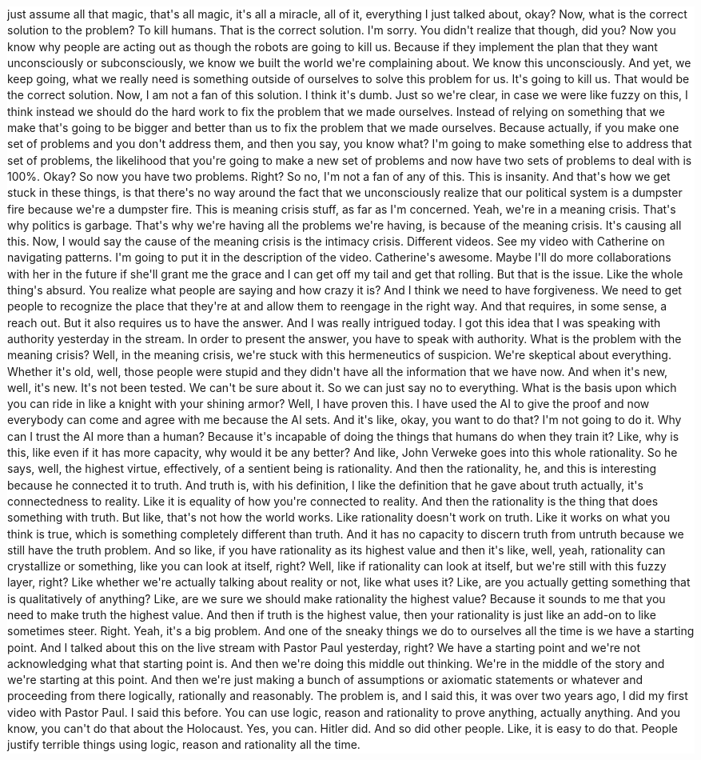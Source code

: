 just assume all that magic, that's all magic, it's all a miracle, all of it, everything I just talked about, okay? Now, what is the correct solution to the problem? To kill humans. That is the correct solution. I'm sorry. You didn't realize that though, did you? Now you know why people are acting out as though the robots are going to kill us. Because if they implement the plan that they want unconsciously or subconsciously, we know we built the world we're complaining about. We know this unconsciously. And yet, we keep going, what we really need is something outside of ourselves to solve this problem for us. It's going to kill us. That would be the correct solution. Now, I am not a fan of this solution. I think it's dumb. Just so we're clear, in case we were like fuzzy on this, I think instead we should do the hard work to fix the problem that we made ourselves. Instead of relying on something that we make that's going to be bigger and better than us to fix the problem that we made ourselves. Because actually, if you make one set of problems and you don't address them, and then you say, you know what? I'm going to make something else to address that set of problems, the likelihood that you're going to make a new set of problems and now have two sets of problems to deal with is 100%. Okay? So now you have two problems. Right? So no, I'm not a fan of any of this. This is insanity. And that's how we get stuck in these things, is that there's no way around the fact that we unconsciously realize that our political system is a dumpster fire because we're a dumpster fire. This is meaning crisis stuff, as far as I'm concerned. Yeah, we're in a meaning crisis. That's why politics is garbage. That's why we're having all the problems we're having, is because of the meaning crisis. It's causing all this. Now, I would say the cause of the meaning crisis is the intimacy crisis. Different videos. See my video with Catherine on navigating patterns. I'm going to put it in the description of the video. Catherine's awesome. Maybe I'll do more collaborations with her in the future if she'll grant me the grace and I can get off my tail and get that rolling. But that is the issue. Like the whole thing's absurd. You realize what people are saying and how crazy it is? And I think we need to have forgiveness. We need to get people to recognize the place that they're at and allow them to reengage in the right way. And that requires, in some sense, a reach out. But it also requires us to have the answer. And I was really intrigued today. I got this idea that I was speaking with authority yesterday in the stream. In order to present the answer, you have to speak with authority. What is the problem with the meaning crisis? Well, in the meaning crisis, we're stuck with this hermeneutics of suspicion. We're skeptical about everything. Whether it's old, well, those people were stupid and they didn't have all the information that we have now. And when it's new, well, it's new. It's not been tested. We can't be sure about it. So we can just say no to everything. What is the basis upon which you can ride in like a knight with your shining armor? Well, I have proven this. I have used the AI to give the proof and now everybody can come and agree with me because the AI sets. And it's like, okay, you want to do that? I'm not going to do it. Why can I trust the AI more than a human? Because it's incapable of doing the things that humans do when they train it? Like, why is this, like even if it has more capacity, why would it be any better? And like, John Verweke goes into this whole rationality. So he says, well, the highest virtue, effectively, of a sentient being is rationality. And then the rationality, he, and this is interesting because he connected it to truth. And truth is, with his definition, I like the definition that he gave about truth actually, it's connectedness to reality. Like it is equality of how you're connected to reality. And then the rationality is the thing that does something with truth. But like, that's not how the world works. Like rationality doesn't work on truth. Like it works on what you think is true, which is something completely different than truth. And it has no capacity to discern truth from untruth because we still have the truth problem. And so like, if you have rationality as its highest value and then it's like, well, yeah, rationality can crystallize or something, like you can look at itself, right? Well, like if rationality can look at itself, but we're still with this fuzzy layer, right? Like whether we're actually talking about reality or not, like what uses it? Like, are you actually getting something that is qualitatively of anything? Like, are we sure we should make rationality the highest value? Because it sounds to me that you need to make truth the highest value. And then if truth is the highest value, then your rationality is just like an add-on to like sometimes steer. Right. Yeah, it's a big problem. And one of the sneaky things we do to ourselves all the time is we have a starting point. And I talked about this on the live stream with Pastor Paul yesterday, right? We have a starting point and we're not acknowledging what that starting point is. And then we're doing this middle out thinking. We're in the middle of the story and we're starting at this point. And then we're just making a bunch of assumptions or axiomatic statements or whatever and proceeding from there logically, rationally and reasonably. The problem is, and I said this, it was over two years ago, I did my first video with Pastor Paul. I said this before. You can use logic, reason and rationality to prove anything, actually anything. And you know, you can't do that about the Holocaust. Yes, you can. Hitler did. And so did other people. Like, it is easy to do that. People justify terrible things using logic, reason and rationality all the time.